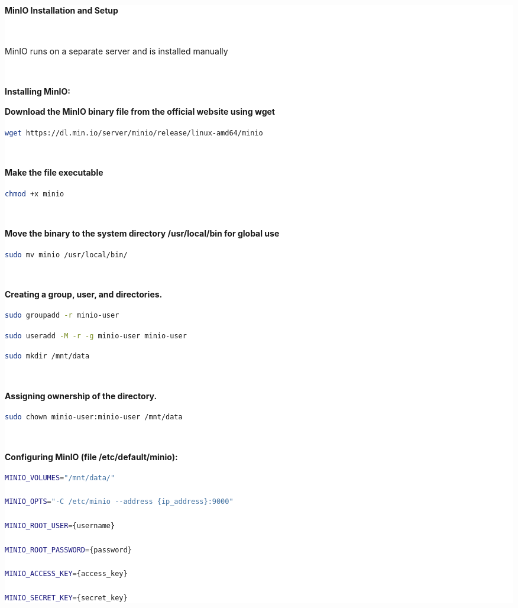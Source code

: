 **MinIO Installation and Setup**

<br>

MinIO runs on a separate server and is installed manually

<br>

**Installing MinIO:**  

**Download the MinIO binary file from the official website using wget**

```bash
wget https://dl.min.io/server/minio/release/linux-amd64/minio
```

<br>

**Make the file executable**

```bash
chmod +x minio
```

<br>

**Move the binary to the system directory /usr/local/bin for global use**

```bash
sudo mv minio /usr/local/bin/
```

<br>

**Creating a group, user, and directories.**

```bash
sudo groupadd -r minio-user
```

```bash
sudo useradd -M -r -g minio-user minio-user
```

```bash
sudo mkdir /mnt/data
```

<br>

**Assigning ownership of the directory.**

```bash
sudo chown minio-user:minio-user /mnt/data
```

<br>

**Configuring MinIO (file /etc/default/minio):**

```bash
MINIO_VOLUMES="/mnt/data/"

MINIO_OPTS="-C /etc/minio --address {ip_address}:9000"

MINIO_ROOT_USER={username}

MINIO_ROOT_PASSWORD={password}

MINIO_ACCESS_KEY={access_key}

MINIO_SECRET_KEY={secret_key}
```
